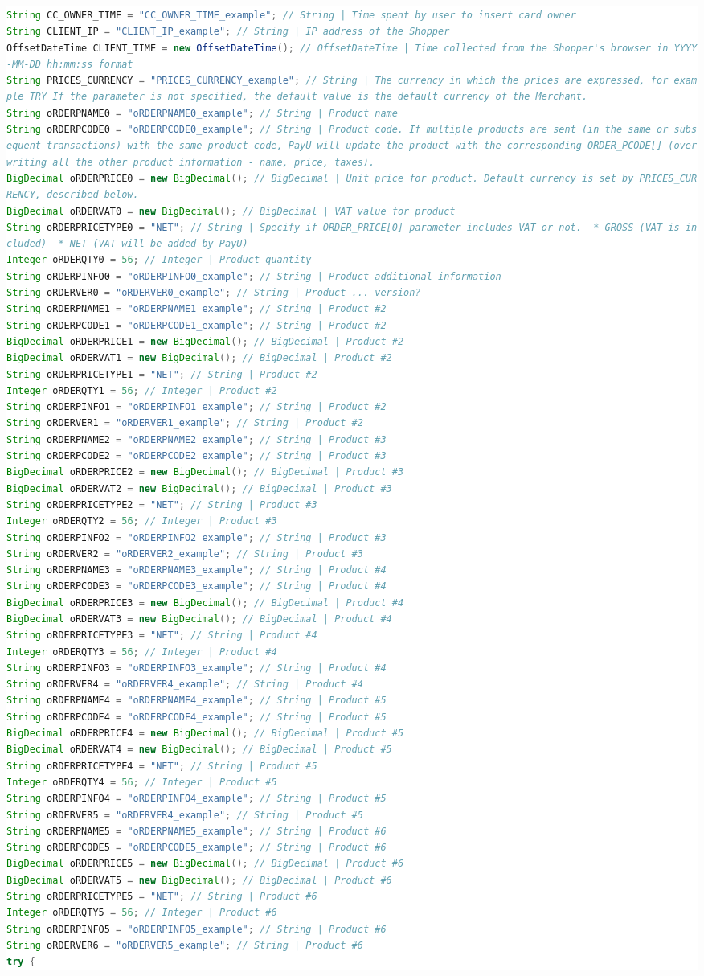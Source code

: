 ```java
String CC_OWNER_TIME = "CC_OWNER_TIME_example"; // String | Time spent by user to insert card owner 
String CLIENT_IP = "CLIENT_IP_example"; // String | IP address of the Shopper 
OffsetDateTime CLIENT_TIME = new OffsetDateTime(); // OffsetDateTime | Time collected from the Shopper's browser in YYYY-MM-DD hh:mm:ss format 
String PRICES_CURRENCY = "PRICES_CURRENCY_example"; // String | The currency in which the prices are expressed, for example TRY If the parameter is not specified, the default value is the default currency of the Merchant. 
String oRDERPNAME0 = "oRDERPNAME0_example"; // String | Product name
String oRDERPCODE0 = "oRDERPCODE0_example"; // String | Product code. If multiple products are sent (in the same or subsequent transactions) with the same product code, PayU will update the product with the corresponding ORDER_PCODE[] (overwriting all the other product information - name, price, taxes). 
BigDecimal oRDERPRICE0 = new BigDecimal(); // BigDecimal | Unit price for product. Default currency is set by PRICES_CURRENCY, described below.
BigDecimal oRDERVAT0 = new BigDecimal(); // BigDecimal | VAT value for product
String oRDERPRICETYPE0 = "NET"; // String | Specify if ORDER_PRICE[0] parameter includes VAT or not.  * GROSS (VAT is included)  * NET (VAT will be added by PayU) 
Integer oRDERQTY0 = 56; // Integer | Product quantity
String oRDERPINFO0 = "oRDERPINFO0_example"; // String | Product additional information 
String oRDERVER0 = "oRDERVER0_example"; // String | Product ... version? 
String oRDERPNAME1 = "oRDERPNAME1_example"; // String | Product #2 
String oRDERPCODE1 = "oRDERPCODE1_example"; // String | Product #2 
BigDecimal oRDERPRICE1 = new BigDecimal(); // BigDecimal | Product #2 
BigDecimal oRDERVAT1 = new BigDecimal(); // BigDecimal | Product #2 
String oRDERPRICETYPE1 = "NET"; // String | Product #2 
Integer oRDERQTY1 = 56; // Integer | Product #2 
String oRDERPINFO1 = "oRDERPINFO1_example"; // String | Product #2 
String oRDERVER1 = "oRDERVER1_example"; // String | Product #2 
String oRDERPNAME2 = "oRDERPNAME2_example"; // String | Product #3 
String oRDERPCODE2 = "oRDERPCODE2_example"; // String | Product #3 
BigDecimal oRDERPRICE2 = new BigDecimal(); // BigDecimal | Product #3 
BigDecimal oRDERVAT2 = new BigDecimal(); // BigDecimal | Product #3 
String oRDERPRICETYPE2 = "NET"; // String | Product #3 
Integer oRDERQTY2 = 56; // Integer | Product #3 
String oRDERPINFO2 = "oRDERPINFO2_example"; // String | Product #3 
String oRDERVER2 = "oRDERVER2_example"; // String | Product #3 
String oRDERPNAME3 = "oRDERPNAME3_example"; // String | Product #4 
String oRDERPCODE3 = "oRDERPCODE3_example"; // String | Product #4 
BigDecimal oRDERPRICE3 = new BigDecimal(); // BigDecimal | Product #4 
BigDecimal oRDERVAT3 = new BigDecimal(); // BigDecimal | Product #4 
String oRDERPRICETYPE3 = "NET"; // String | Product #4 
Integer oRDERQTY3 = 56; // Integer | Product #4 
String oRDERPINFO3 = "oRDERPINFO3_example"; // String | Product #4 
String oRDERVER4 = "oRDERVER4_example"; // String | Product #4 
String oRDERPNAME4 = "oRDERPNAME4_example"; // String | Product #5 
String oRDERPCODE4 = "oRDERPCODE4_example"; // String | Product #5 
BigDecimal oRDERPRICE4 = new BigDecimal(); // BigDecimal | Product #5 
BigDecimal oRDERVAT4 = new BigDecimal(); // BigDecimal | Product #5 
String oRDERPRICETYPE4 = "NET"; // String | Product #5 
Integer oRDERQTY4 = 56; // Integer | Product #5 
String oRDERPINFO4 = "oRDERPINFO4_example"; // String | Product #5 
String oRDERVER5 = "oRDERVER4_example"; // String | Product #5 
String oRDERPNAME5 = "oRDERPNAME5_example"; // String | Product #6 
String oRDERPCODE5 = "oRDERPCODE5_example"; // String | Product #6 
BigDecimal oRDERPRICE5 = new BigDecimal(); // BigDecimal | Product #6 
BigDecimal oRDERVAT5 = new BigDecimal(); // BigDecimal | Product #6 
String oRDERPRICETYPE5 = "NET"; // String | Product #6 
Integer oRDERQTY5 = 56; // Integer | Product #6 
String oRDERPINFO5 = "oRDERPINFO5_example"; // String | Product #6 
String oRDERVER6 = "oRDERVER5_example"; // String | Product #6 
try {
```